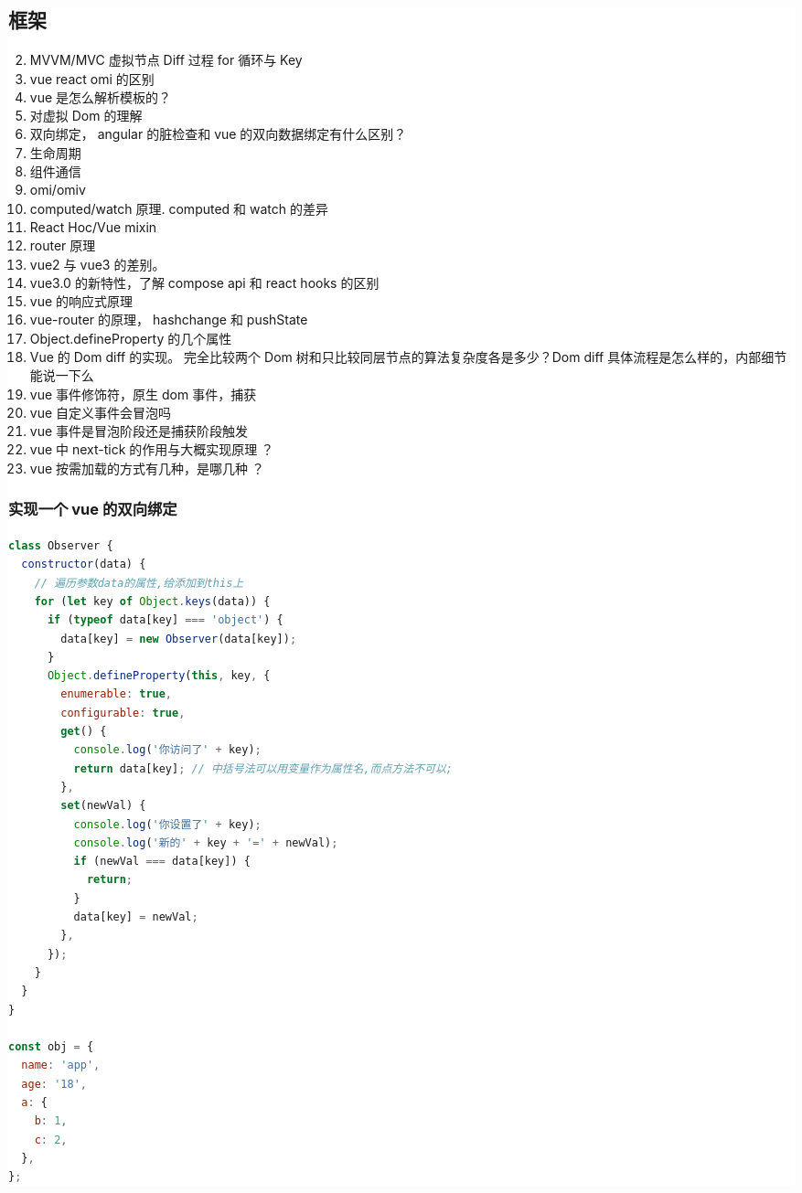 ## 框架

2. MVVM/MVC 虚拟节点 Diff 过程 for 循环与 Key
3. vue react omi 的区别
4. vue 是怎么解析模板的？
5. 对虚拟 Dom 的理解
6. 双向绑定， angular 的脏检查和 vue 的双向数据绑定有什么区别？
7. 生命周期
8. 组件通信
9. omi/omiv
10. computed/watch 原理. computed 和 watch 的差异
11. React Hoc/Vue mixin
12. router 原理
13. vue2 与 vue3 的差别。
14. vue3.0 的新特性，了解 compose api 和 react hooks 的区别
15. vue 的响应式原理
16. vue-router 的原理， hashchange 和 pushState
17. Object.defineProperty 的几个属性
18. Vue 的 Dom diff 的实现。 完全比较两个 Dom 树和只比较同层节点的算法复杂度各是多少？Dom diff 具体流程是怎么样的，内部细节能说一下么
19. vue 事件修饰符，原生 dom 事件，捕获
20. vue 自定义事件会冒泡吗
21. vue 事件是冒泡阶段还是捕获阶段触发
22. vue 中 next-tick 的作用与大概实现原理 ？
23. vue 按需加载的方式有几种，是哪几种 ？

### 实现一个 vue 的双向绑定

```js
class Observer {
  constructor(data) {
    // 遍历参数data的属性,给添加到this上
    for (let key of Object.keys(data)) {
      if (typeof data[key] === 'object') {
        data[key] = new Observer(data[key]);
      }
      Object.defineProperty(this, key, {
        enumerable: true,
        configurable: true,
        get() {
          console.log('你访问了' + key);
          return data[key]; // 中括号法可以用变量作为属性名,而点方法不可以;
        },
        set(newVal) {
          console.log('你设置了' + key);
          console.log('新的' + key + '=' + newVal);
          if (newVal === data[key]) {
            return;
          }
          data[key] = newVal;
        },
      });
    }
  }
}

const obj = {
  name: 'app',
  age: '18',
  a: {
    b: 1,
    c: 2,
  },
};
```
